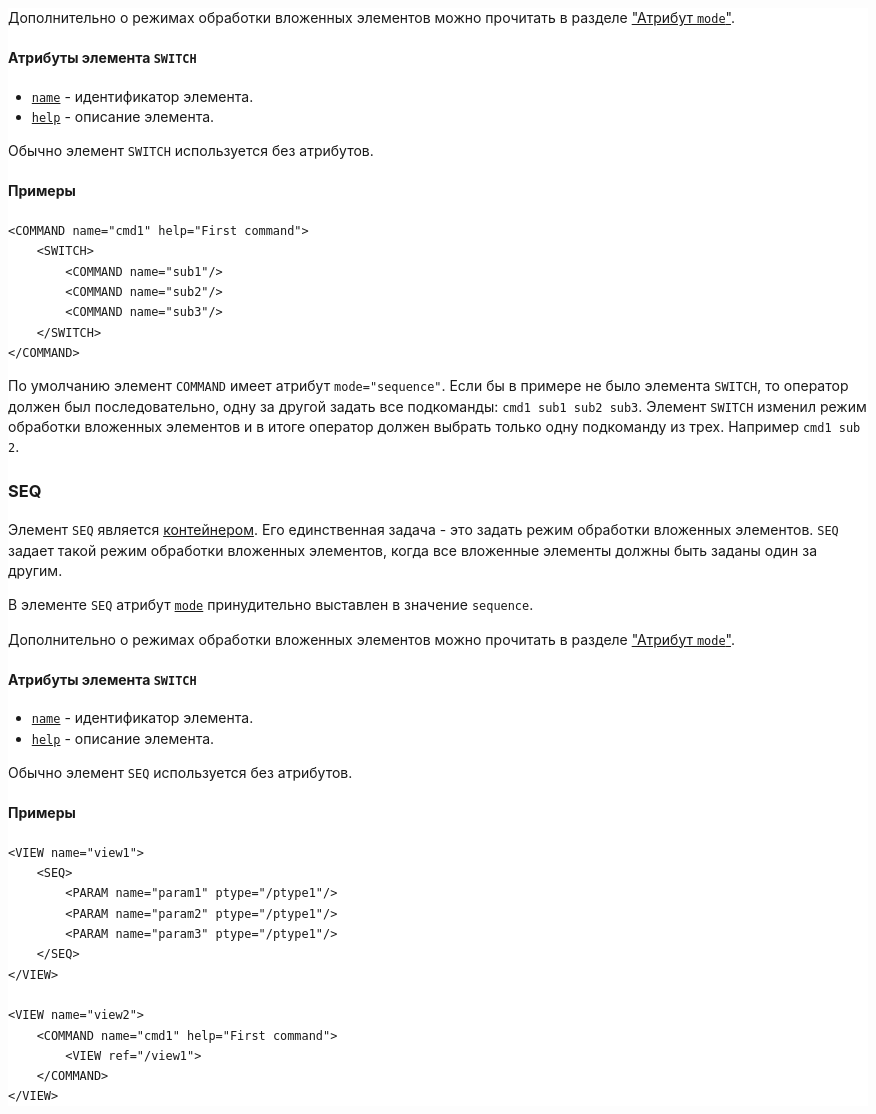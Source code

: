 Дополнительно о режимах обработки вложенных элементов можно прочитать в разделе
["Атрибут `mode`"](#атрибут-mode).


#### Атрибуты элемента `SWITCH`

* [`name`](#атрибут-name) - идентификатор элемента.
* [`help`](#атрибут-help) - описание элемента.

Обычно элемент `SWITCH` используется без атрибутов.


#### Примеры

```
<COMMAND name="cmd1" help="First command">
	<SWITCH>
		<COMMAND name="sub1"/>
		<COMMAND name="sub2"/>
		<COMMAND name="sub3"/>
	</SWITCH>
</COMMAND>
```

По умолчанию элемент `COMMAND` имеет атрибут `mode="sequence"`. Если бы в
примере не было элемента `SWITCH`, то оператор должен был последовательно,
одну за другой задать все подкоманды: `cmd1 sub1 sub2 sub3`. Элемент `SWITCH`
изменил режим обработки вложенных элементов и в итоге оператор должен выбрать
только одну подкоманду из трех. Например `cmd1 sub2`.


### SEQ

Элемент `SEQ` является [контейнером](#атрибут-container). Его единственная
задача - это задать режим обработки вложенных элементов. `SEQ` задает
такой режим обработки вложенных элементов, когда все вложенные элементы должны
быть заданы один за другим.

В элементе `SEQ` атрибут [`mode`](#атрибут-mode) принудительно выставлен в
значение `sequence`.

Дополнительно о режимах обработки вложенных элементов можно прочитать в разделе
["Атрибут `mode`"](#атрибут-mode).


#### Атрибуты элемента `SWITCH`

* [`name`](#атрибут-name) - идентификатор элемента.
* [`help`](#атрибут-help) - описание элемента.

Обычно элемент `SEQ` используется без атрибутов.


#### Примеры

```
<VIEW name="view1">
	<SEQ>
		<PARAM name="param1" ptype="/ptype1"/>
		<PARAM name="param2" ptype="/ptype1"/>
		<PARAM name="param3" ptype="/ptype1"/>
	</SEQ>
</VIEW>

<VIEW name="view2">
	<COMMAND name="cmd1" help="First command">
		<VIEW ref="/view1">
	</COMMAND>
</VIEW>
```

